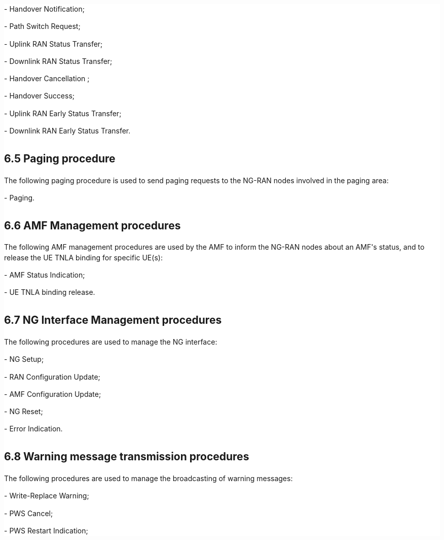 \- Handover Notification;

\- Path Switch Request;

\- Uplink RAN Status Transfer;

\- Downlink RAN Status Transfer;

\- Handover Cancellation ;

\- Handover Success;

\- Uplink RAN Early Status Transfer;

\- Downlink RAN Early Status Transfer.

6.5 Paging procedure
--------------------

The following paging procedure is used to send paging requests to the
NG-RAN nodes involved in the paging area:

\- Paging.

6.6 AMF Management procedures
-----------------------------

The following AMF management procedures are used by the AMF to inform
the NG-RAN nodes about an AMF\'s status, and to release the UE TNLA
binding for specific UE(s):

\- AMF Status Indication;

\- UE TNLA binding release.

6.7 NG Interface Management procedures
--------------------------------------

The following procedures are used to manage the NG interface:

\- NG Setup;

\- RAN Configuration Update;

\- AMF Configuration Update;

\- NG Reset;

\- Error Indication.

6.8 Warning message transmission procedures
-------------------------------------------

The following procedures are used to manage the broadcasting of warning
messages:

\- Write-Replace Warning;

\- PWS Cancel;

\- PWS Restart Indication;

